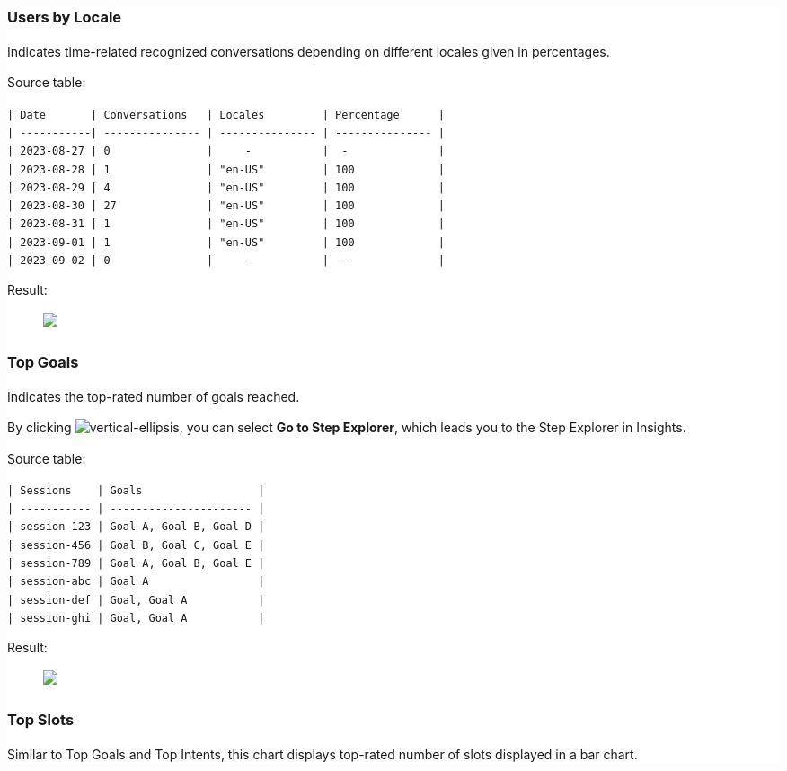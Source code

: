 ### Users by Locale

Indicates time-related recognized conversations depending on different locales given in percentages.

Source table:

```txt
| Date       | Conversations   | Locales         | Percentage      |
| -----------| --------------- | --------------- | --------------- |
| 2023-08-27 | 0               |     -           |  -              |
| 2023-08-28 | 1               | "en-US"         | 100             |
| 2023-08-29 | 4               | "en-US"         | 100             |
| 2023-08-30 | 27              | "en-US"         | 100             |
| 2023-08-31 | 1               | "en-US"         | 100             |
| 2023-09-01 | 1               | "en-US"         | 100             |
| 2023-09-02 | 0               |     -           |  -              |
```
Result: 

<figure>
  <img class="image-center" src="{{config.site_url}}insights/images/users_by_locale.png" width="100%" />
</figure>

### Top Goals

Indicates the top-rated number of goals reached.

By clicking ![vertical-ellipsis](https://docs.cognigy.com/assets/icons/vertical-ellipsis.svg),
you can select **Go to Step Explorer**,
which leads you to the Step Explorer in Insights.

Source table:

```txt 
| Sessions    | Goals                  |
| ----------- | ---------------------- |
| session-123 | Goal A, Goal B, Goal D |
| session-456 | Goal B, Goal C, Goal E |
| session-789 | Goal A, Goal B, Goal E |
| session-abc | Goal A                 |
| session-def | Goal, Goal A           |
| session-ghi | Goal, Goal A           |
```
Result:

<figure>
  <img class="image-center" src="{{config.site_url}}insights/images/goals.png" width="100%" />
</figure>

### Top Slots

Similar to Top Goals and Top Intents, this chart displays top-rated number of slots displayed in a bar chart.
